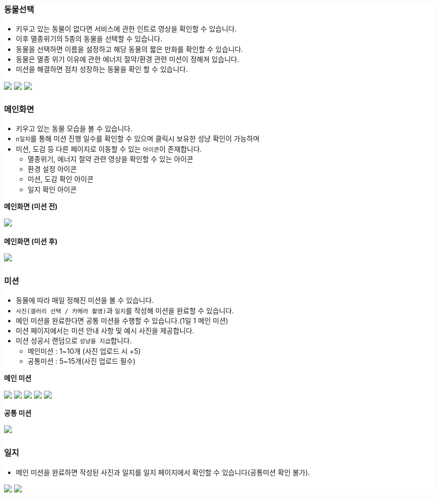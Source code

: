 ### 동물선택

- 키우고 있는 동물이 없다면 서비스에 관한 인트로 영상을 확인할 수 있습니다.
- 이후 멸종위기의 5종의 동물을 선택할 수 있습니다.
- 동물을 선택하면 이름을 설정하고 해당 동물의 짧은 만화를 확인할 수 있습니다.
- 동물은 멸종 위기 이유에 관한 에너지 절약/환경 관련 미션이 정해져 있습니다.
- 미션을 해결하면 점차 성장하는 동물을 확인 할 수 있습니다.

<img src = "./README.assets/23.gif" width = "30%"/> <img src = "./README.assets/27.png" width = "30%"/> <img src = "./README.assets/28.png" width = "30%"/>

### 메인화면

- 키우고 있는 동물 모습을 볼 수 있습니다.
- `n일차`를 통해 미션 진행 일수를 확인할 수 있으며 클릭시 보유한 성냥 확인이 가능하며
- 미션, 도감 등 다른 페이지로 이동할 수 있는 `아이콘`이 존재합니다.
  - 멸종위기, 에너지 절약 관련 영상을 확인할 수 있는 아이콘
  - 환경 설정 아이콘
  - 미션, 도감 확인 아이콘
  - 일지 확인 아이콘

**메인화면 (미션 전)**

<img src = "./README.assets/16.png" width = "30%"/>
<br />

**메인화면 (미션 후)**

<img src = "./README.assets/17.png" width = "30%"/>

### 미션

- 동물에 따라 매일 정해진 미션을 볼 수 있습니다.
- `사진(갤러리 선택 / 카메라 촬영)`과 `일지`를 작성해 미션을 완료할 수 있습니다.
- 메인 미션을 완료한다면 공통 미션을 수행할 수 있습니다.(1일 1 메인 미션)
- 미션 페이지에서는 미션 안내 사항 및 예시 사진을 제공합니다.
- 미션 성공시 랜덤으로 `성냥을 지급`합니다.
  - 메인미션 : 1~10개 (사진 업로드 시 +5)
  - 공통미션 : 5~15개(사진 업로드 필수)

**메인 미션**

<img src = "./README.assets/8.png" width = "30%"/> <img src = "./README.assets/9.png" width = "30%"/> <img src = "./README.assets/10.png" width = "30%"/> <img src = "./README.assets/11.png" width = "30%"/> <img src = "./README.assets/12.png" width = "30%"/>
<br />

**공통 미션**

<img src = "./README.assets/6.png" width = "30%"/>

### 일지

- 메인 미션을 완료하면 작성된 사진과 일지를 일지 페이지에서 확인할 수 있습니다(공통미션 확인 불가).

<img src = "./README.assets/22.png" width = "30%"/> <img src = "./README.assets/23.png" width = "30%"/>
